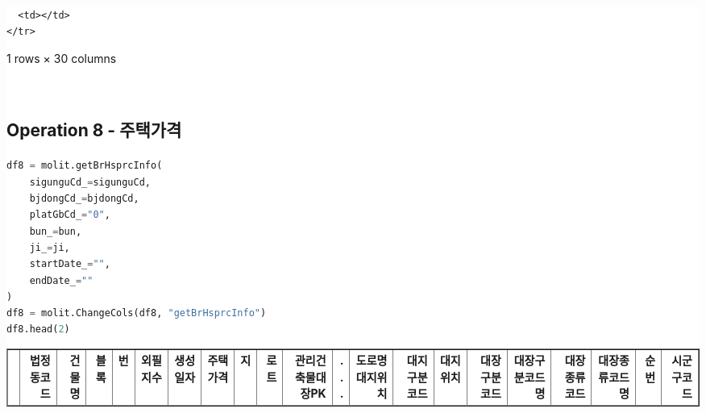       <td></td>
    </tr>
  </tbody>
</table>
<p>1 rows × 30 columns</p>
</div>

<br>

##  Operation 8 - 주택가격


```python
df8 = molit.getBrHsprcInfo(
    sigunguCd_=sigunguCd,
    bjdongCd_=bjdongCd,
    platGbCd_="0",
    bun_=bun,
    ji_=ji,
    startDate_="",
    endDate_=""
)
df8 = molit.ChangeCols(df8, "getBrHsprcInfo")
df8.head(2)
```




<div>
<style scoped>
    .dataframe tbody tr th:only-of-type {
        vertical-align: middle;
    }

    .dataframe tbody tr th {
        vertical-align: top;
    }

    .dataframe thead th {
        text-align: right;
    }
</style>
<table border="1" class="dataframe">
  <thead>
    <tr style="text-align: right;">
      <th></th>
      <th>법정동코드</th>
      <th>건물명</th>
      <th>블록</th>
      <th>번</th>
      <th>외필지수</th>
      <th>생성일자</th>
      <th>주택가격</th>
      <th>지</th>
      <th>로트</th>
      <th>관리건축물대장PK</th>
      <th>...</th>
      <th>도로명대지위치</th>
      <th>대지구분코드</th>
      <th>대지위치</th>
      <th>대장구분코드</th>
      <th>대장구분코드명</th>
      <th>대장종류코드</th>
      <th>대장종류코드명</th>
      <th>순번</th>
      <th>시군구코드</th>